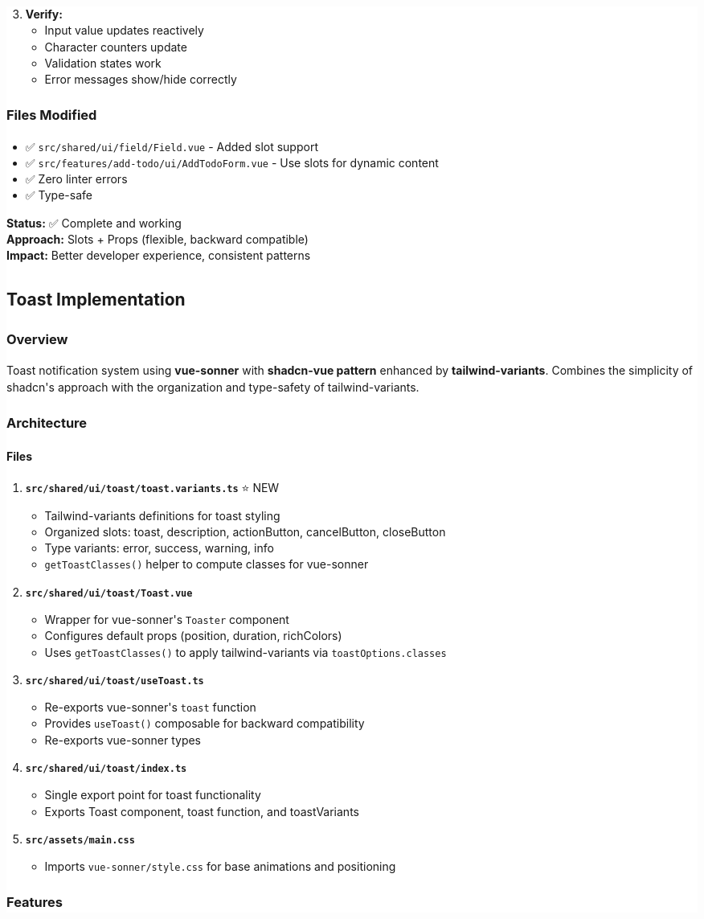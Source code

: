 3. **Verify:**
   - Input value updates reactively
   - Character counters update
   - Validation states work
   - Error messages show/hide correctly

### Files Modified

- ✅ `src/shared/ui/field/Field.vue` - Added slot support
- ✅ `src/features/add-todo/ui/AddTodoForm.vue` - Use slots for dynamic content
- ✅ Zero linter errors
- ✅ Type-safe

**Status:** ✅ Complete and working  
**Approach:** Slots + Props (flexible, backward compatible)  
**Impact:** Better developer experience, consistent patterns

## Toast Implementation

### Overview

Toast notification system using **vue-sonner** with **shadcn-vue pattern** enhanced by **tailwind-variants**. Combines the simplicity of shadcn's approach with the organization and type-safety of tailwind-variants.

### Architecture

#### Files

1. **`src/shared/ui/toast/toast.variants.ts`** ⭐ NEW
   - Tailwind-variants definitions for toast styling
   - Organized slots: toast, description, actionButton, cancelButton, closeButton
   - Type variants: error, success, warning, info
   - `getToastClasses()` helper to compute classes for vue-sonner

2. **`src/shared/ui/toast/Toast.vue`**
   - Wrapper for vue-sonner's `Toaster` component
   - Configures default props (position, duration, richColors)
   - Uses `getToastClasses()` to apply tailwind-variants via `toastOptions.classes`

3. **`src/shared/ui/toast/useToast.ts`**
   - Re-exports vue-sonner's `toast` function
   - Provides `useToast()` composable for backward compatibility
   - Re-exports vue-sonner types

4. **`src/shared/ui/toast/index.ts`**
   - Single export point for toast functionality
   - Exports Toast component, toast function, and toastVariants

5. **`src/assets/main.css`**
   - Imports `vue-sonner/style.css` for base animations and positioning

### Features
